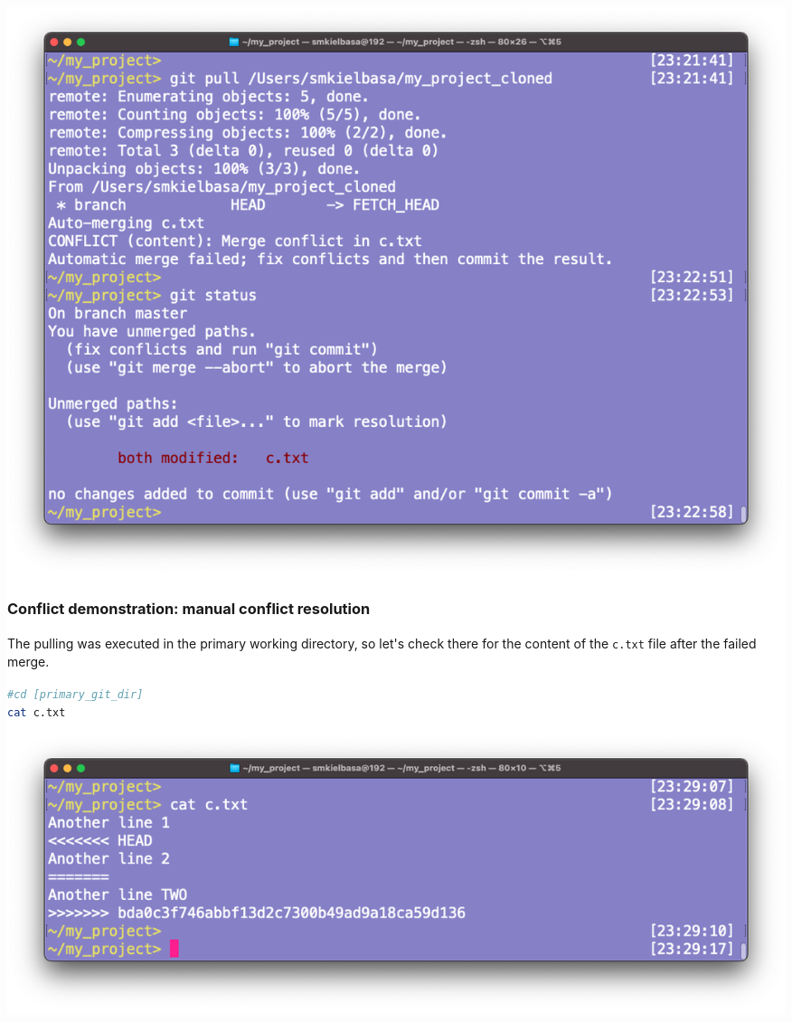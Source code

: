 ![](git_images/27.png)

### Conflict demonstration: manual conflict resolution

The pulling was executed in the primary working directory, so let's check there for the content of the `c.txt` file after the failed merge.

```sh
#cd [primary_git_dir]
cat c.txt
```

![](git_images/28.png)
